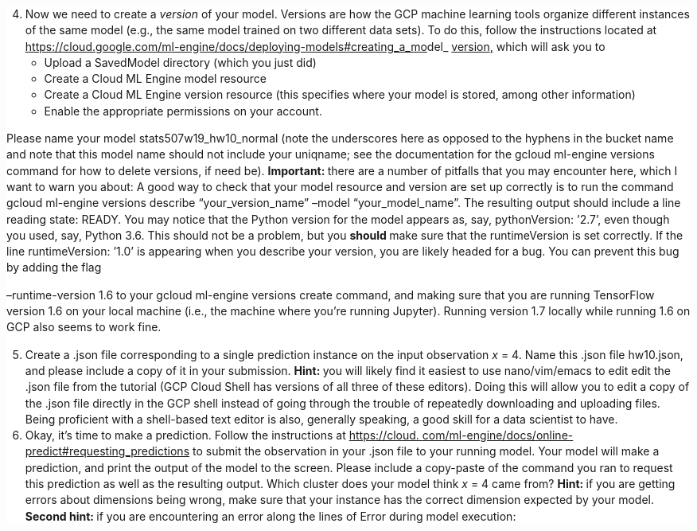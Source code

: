 <ol start="4">

 <li>Now we need to create a <em>version </em>of your model. Versions are how the GCP machine learning tools organize different instances of the same model (e.g., the same model trained on two different data sets). To do this, follow the instructions located at <a href="https://cloud.google.com/ml-engine/docs/deploying-models#creating_a_model_version">https://cloud.google.com/ml-engine/docs/deploying-models#creating_a_mo</a>del_ <a href="https://cloud.google.com/ml-engine/docs/deploying-models#creating_a_model_version">version</a><a href="https://cloud.google.com/ml-engine/docs/deploying-models#creating_a_model_version">,</a> which will ask you to

  <ul>

   <li>Upload a SavedModel directory (which you just did)</li>

   <li>Create a Cloud ML Engine model resource</li>

   <li>Create a Cloud ML Engine version resource (this specifies where your model is stored, among other information)</li>

   <li>Enable the appropriate permissions on your account.</li>

  </ul></li>

</ol>

Please name your model stats507w19_hw10_normal (note the underscores here as opposed to the hyphens in the bucket name and note that this model name should not include your uniqname; see the documentation for the gcloud ml-engine versions command for how to delete versions, if need be). <strong>Important: </strong>there are a number of pitfalls that you may encounter here, which I want to warn you about: A good way to check that your model resource and version are set up correctly is to run the command gcloud ml-engine versions describe “your_version_name” –model “your_model_name”. The resulting output should include a line reading state: READY. You may notice that the Python version for the model appears as, say, pythonVersion: ’2.7’, even though you used, say, Python 3.6. This should not be a problem, but you <strong>should </strong>make sure that the runtimeVersion is set correctly. If the line runtimeVersion: ’1.0’ is appearing when you describe your version, you are likely headed for a bug. You can prevent this bug by adding the flag

–runtime-version 1.6 to your gcloud ml-engine versions create command, and making sure that you are running TensorFlow version 1.6 on your local machine (i.e., the machine where you’re running Jupyter). Running version 1.7 locally while running 1.6 on GCP also seems to work fine.

<ol start="5">

 <li>Create a .json file corresponding to a single prediction instance on the input observation <em>x </em>= 4. Name this .json file hw10.json, and please include a copy of it in your submission. <strong>Hint: </strong>you will likely find it easiest to use nano/vim/emacs to edit edit the .json file from the tutorial (GCP Cloud Shell has versions of all three of these editors). Doing this will allow you to edit a copy of the .json file directly in the GCP shell instead of going through the trouble of repeatedly downloading and uploading files. Being proficient with a shell-based text editor is also, generally speaking, a good skill for a data scientist to have.</li>

 <li>Okay, it’s time to make a prediction. Follow the instructions at <a href="https://cloud.google.com/ml-engine/docs/online-predict#requesting_predictions">https://cloud. </a><a href="https://cloud.google.com/ml-engine/docs/online-predict#requesting_predictions">com/ml-engine/docs/online-predict#requesting_predictions</a> to submit the observation in your .json file to your running model. Your model will make a prediction, and print the output of the model to the screen. Please include a copy-paste of the command you ran to request this prediction as well as the resulting output. Which cluster does your model think <em>x </em>= 4 came from? <strong>Hint: </strong>if you are getting errors about dimensions being wrong, make sure that your instance has the correct dimension expected by your model. <strong>Second hint: </strong>if you are encountering an error along the lines of Error during model execution:</li>
